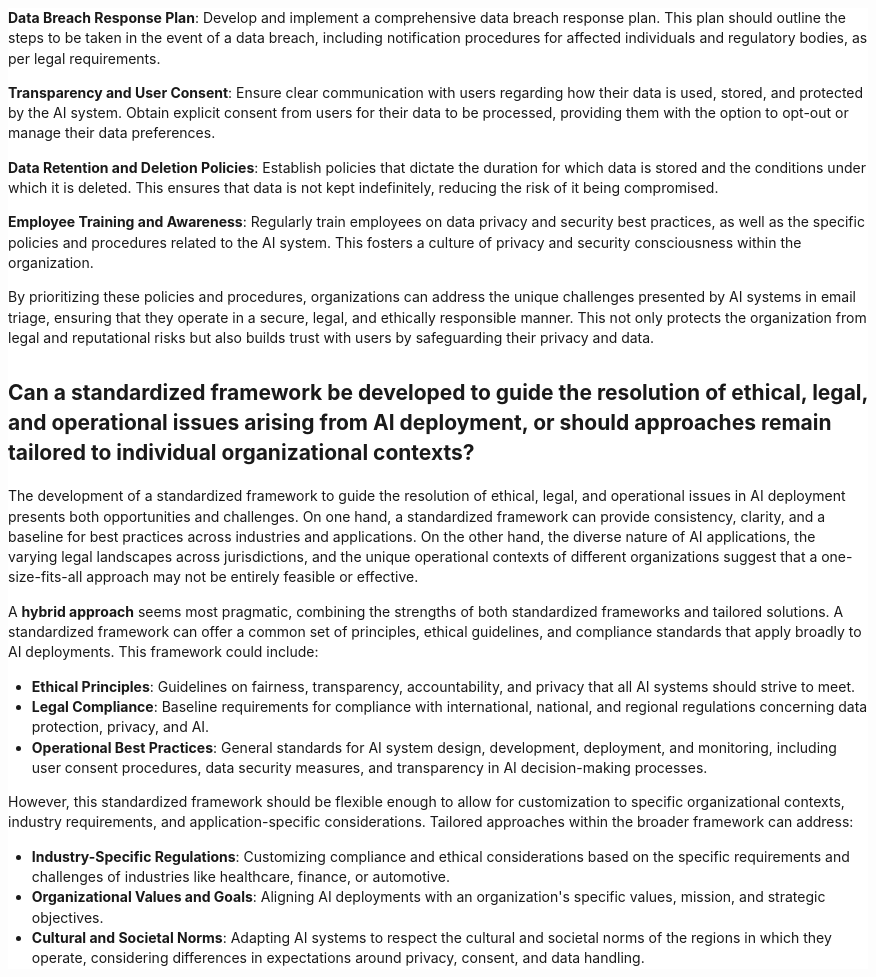**Data Breach Response Plan**: Develop and implement a comprehensive data breach response plan. This plan should outline the steps to be taken in the event of a data breach, including notification procedures for affected individuals and regulatory bodies, as per legal requirements.

**Transparency and User Consent**: Ensure clear communication with users regarding how their data is used, stored, and protected by the AI system. Obtain explicit consent from users for their data to be processed, providing them with the option to opt-out or manage their data preferences.

**Data Retention and Deletion Policies**: Establish policies that dictate the duration for which data is stored and the conditions under which it is deleted. This ensures that data is not kept indefinitely, reducing the risk of it being compromised.

**Employee Training and Awareness**: Regularly train employees on data privacy and security best practices, as well as the specific policies and procedures related to the AI system. This fosters a culture of privacy and security consciousness within the organization.

By prioritizing these policies and procedures, organizations can address the unique challenges presented by AI systems in email triage, ensuring that they operate in a secure, legal, and ethically responsible manner. This not only protects the organization from legal and reputational risks but also builds trust with users by safeguarding their privacy and data.

## Can a standardized framework be developed to guide the resolution of ethical, legal, and operational issues arising from AI deployment, or should approaches remain tailored to individual organizational contexts?

The development of a standardized framework to guide the resolution of ethical, legal, and operational issues in AI deployment presents both opportunities and challenges. On one hand, a standardized framework can provide consistency, clarity, and a baseline for best practices across industries and applications. On the other hand, the diverse nature of AI applications, the varying legal landscapes across jurisdictions, and the unique operational contexts of different organizations suggest that a one-size-fits-all approach may not be entirely feasible or effective.

A **hybrid approach** seems most pragmatic, combining the strengths of both standardized frameworks and tailored solutions. A standardized framework can offer a common set of principles, ethical guidelines, and compliance standards that apply broadly to AI deployments. This framework could include:

- **Ethical Principles**: Guidelines on fairness, transparency, accountability, and privacy that all AI systems should strive to meet.
- **Legal Compliance**: Baseline requirements for compliance with international, national, and regional regulations concerning data protection, privacy, and AI.
- **Operational Best Practices**: General standards for AI system design, development, deployment, and monitoring, including user consent procedures, data security measures, and transparency in AI decision-making processes.

However, this standardized framework should be flexible enough to allow for customization to specific organizational contexts, industry requirements, and application-specific considerations. Tailored approaches within the broader framework can address:

- **Industry-Specific Regulations**: Customizing compliance and ethical considerations based on the specific requirements and challenges of industries like healthcare, finance, or automotive.
- **Organizational Values and Goals**: Aligning AI deployments with an organization's specific values, mission, and strategic objectives.
- **Cultural and Societal Norms**: Adapting AI systems to respect the cultural and societal norms of the regions in which they operate, considering differences in expectations around privacy, consent, and data handling.
